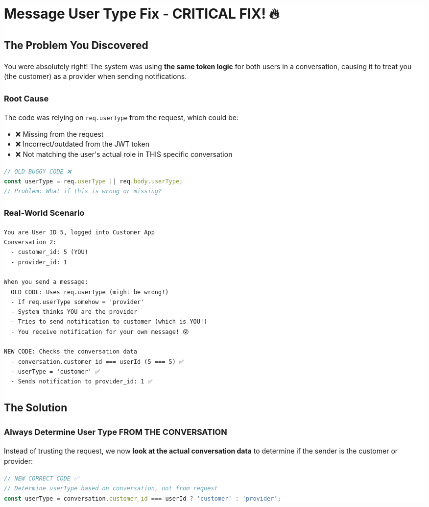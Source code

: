 # Message User Type Fix - CRITICAL FIX! 🔥

## The Problem You Discovered

You were absolutely right! The system was using **the same token logic** for both users in a conversation, causing it to treat you (the customer) as a provider when sending notifications.

### Root Cause

The code was relying on `req.userType` from the request, which could be:
- ❌ Missing from the request
- ❌ Incorrect/outdated from the JWT token
- ❌ Not matching the user's actual role in THIS specific conversation

```javascript
// OLD BUGGY CODE ❌
const userType = req.userType || req.body.userType;
// Problem: What if this is wrong or missing?
```

### Real-World Scenario

```
You are User ID 5, logged into Customer App
Conversation 2:
  - customer_id: 5 (YOU)
  - provider_id: 1

When you send a message:
  OLD CODE: Uses req.userType (might be wrong!)
  - If req.userType somehow = 'provider'
  - System thinks YOU are the provider
  - Tries to send notification to customer (which is YOU!)
  - You receive notification for your own message! 😵

NEW CODE: Checks the conversation data
  - conversation.customer_id === userId (5 === 5) ✅
  - userType = 'customer' ✅
  - Sends notification to provider_id: 1 ✅
```

## The Solution

### Always Determine User Type FROM THE CONVERSATION

Instead of trusting the request, we now **look at the actual conversation data** to determine if the sender is the customer or provider:

```javascript
// NEW CORRECT CODE ✅
// Determine userType based on conversation, not from request
const userType = conversation.customer_id === userId ? 'customer' : 'provider';
```

